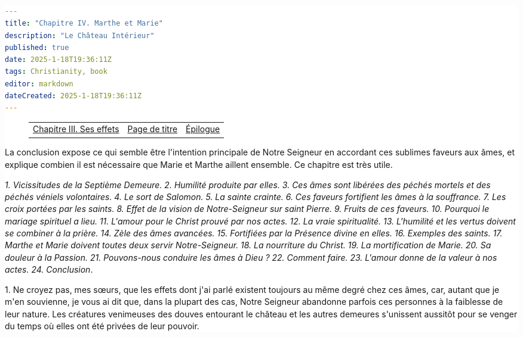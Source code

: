 ```yaml
---
title: "Chapitre IV. Marthe et Marie"
description: "Le Château Intérieur"
published: true
date: 2025-1-18T19:36:11Z
tags: Christianity, book
editor: markdown
dateCreated: 2025-1-18T19:36:11Z
---
```


<figure class="table chapter-navigator">
  <table>
    <tbody>
      <tr>
        <td>
        <a href="/fr/book/Christianity/The_Interior_Castle/7_3">
          <span class="mdi mdi-arrow-left-drop-circle"></span><span class="pl-2">Chapitre III. Ses effets</span>
        </a>
        </td>
        <td>
        <a href="/fr/book/Christianity/The_Interior_Castle">
          <span class="mdi mdi-book-open-variant"></span><span class="pl-2">Page de titre</span>
        </a>
        </td>
        <td>
        <a href="/fr/book/Christianity/The_Interior_Castle/Epilogue">
          <span class="pr-2">Épilogue</span><span class="mdi mdi-arrow-right-drop-circle"></span>
        </a>
        </td>
      </tr>
    </tbody>
  </table>
</figure>

La conclusion expose ce qui semble être l'intention principale de Notre Seigneur en accordant ces sublimes faveurs aux âmes, et explique combien il est nécessaire que Marie et Marthe aillent ensemble. Ce chapitre est très utile.

_1\. Vicissitudes de la Septième Demeure. 2. Humilité produite par elles. 3. Ces âmes sont libérées des péchés mortels et des péchés véniels volontaires. 4. Le sort de Salomon. 5. La sainte crainte. 6. Ces faveurs fortifient les âmes à la souffrance. 7. Les croix portées par les saints. 8. Effet de la vision de Notre-Seigneur sur saint Pierre. 9. Fruits de ces faveurs. 10. Pourquoi le mariage spirituel a lieu. 11. L'amour pour le Christ prouvé par nos actes. 12. La vraie spiritualité. 13. L'humilité et les vertus doivent se combiner à la prière. 14. Zèle des âmes avancées. 15. Fortifiées par la Présence divine en elles. 16. Exemples des saints. 17. Marthe et Marie doivent toutes deux servir Notre-Seigneur. 18. La nourriture du Christ. 19. La mortification de Marie. 20. Sa douleur à la Passion. 21. Pouvons-nous conduire les âmes à Dieu ? 22. Comment faire. 23. L'amour donne de la valeur à nos actes. 24. Conclusion_.

1\. Ne croyez pas, mes sœurs, que les effets dont j'ai parlé existent toujours au même degré chez ces âmes, car, autant que je m'en souvienne, je vous ai dit que, dans la plupart des cas, Notre Seigneur abandonne parfois ces personnes à la faiblesse de leur nature. Les créatures venimeuses des douves entourant le château et les autres demeures s'unissent aussitôt pour se venger du temps où elles ont été privées de leur pouvoir.
